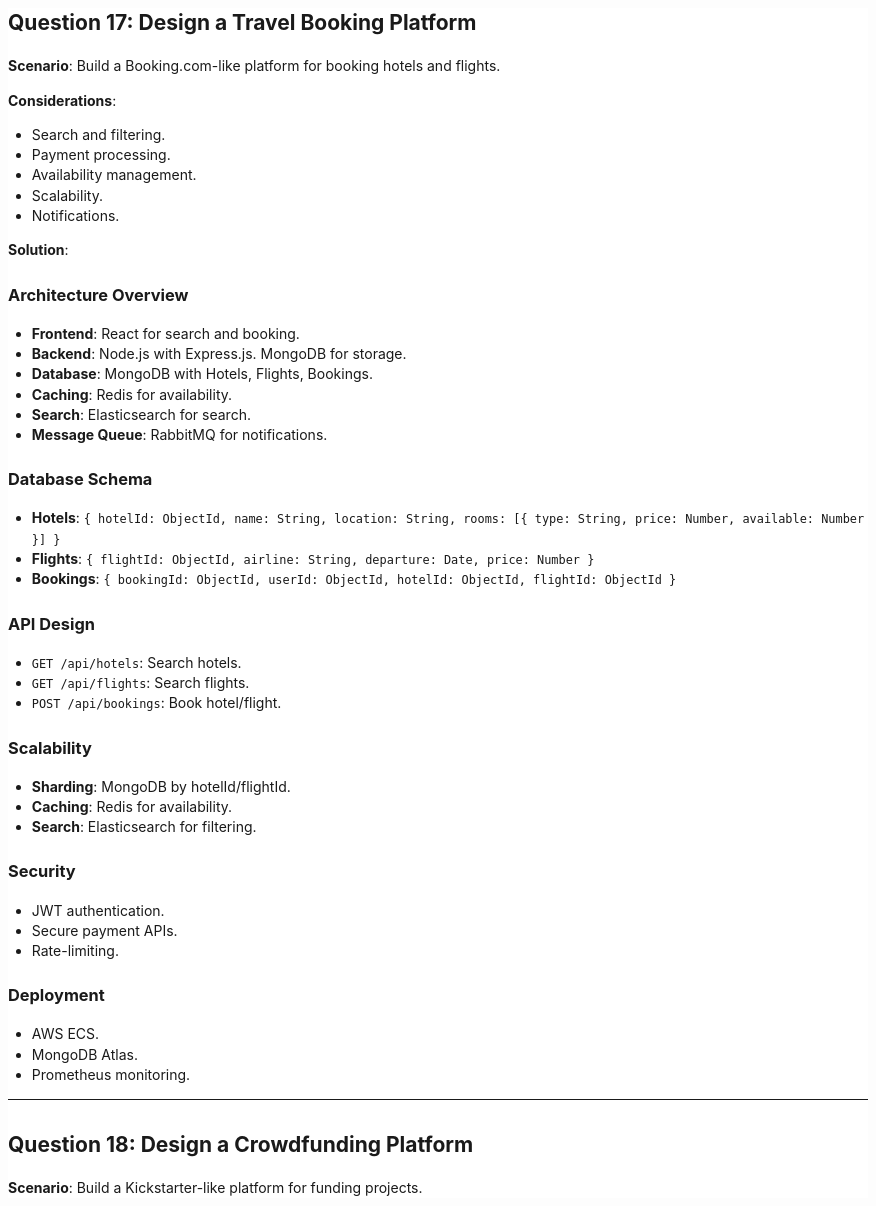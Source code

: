 
## Question 17: Design a Travel Booking Platform
**Scenario**: Build a Booking.com-like platform for booking hotels and flights.

**Considerations**:
- Search and filtering.
- Payment processing.
- Availability management.
- Scalability.
- Notifications.

**Solution**:
### Architecture Overview
- **Frontend**: React for search and booking.
- **Backend**: Node.js with Express.js. MongoDB for storage.
- **Database**: MongoDB with Hotels, Flights, Bookings.
- **Caching**: Redis for availability.
- **Search**: Elasticsearch for search.
- **Message Queue**: RabbitMQ for notifications.

### Database Schema
- **Hotels**: `{ hotelId: ObjectId, name: String, location: String, rooms: [{ type: String, price: Number, available: Number }] }`
- **Flights**: `{ flightId: ObjectId, airline: String, departure: Date, price: Number }`
- **Bookings**: `{ bookingId: ObjectId, userId: ObjectId, hotelId: ObjectId, flightId: ObjectId }`

### API Design
- `GET /api/hotels`: Search hotels.
- `GET /api/flights`: Search flights.
- `POST /api/bookings`: Book hotel/flight.

### Scalability
- **Sharding**: MongoDB by hotelId/flightId.
- **Caching**: Redis for availability.
- **Search**: Elasticsearch for filtering.

### Security
- JWT authentication.
- Secure payment APIs.
- Rate-limiting.

### Deployment
- AWS ECS.
- MongoDB Atlas.
- Prometheus monitoring.

---

## Question 18: Design a Crowdfunding Platform
**Scenario**: Build a Kickstarter-like platform for funding projects.
